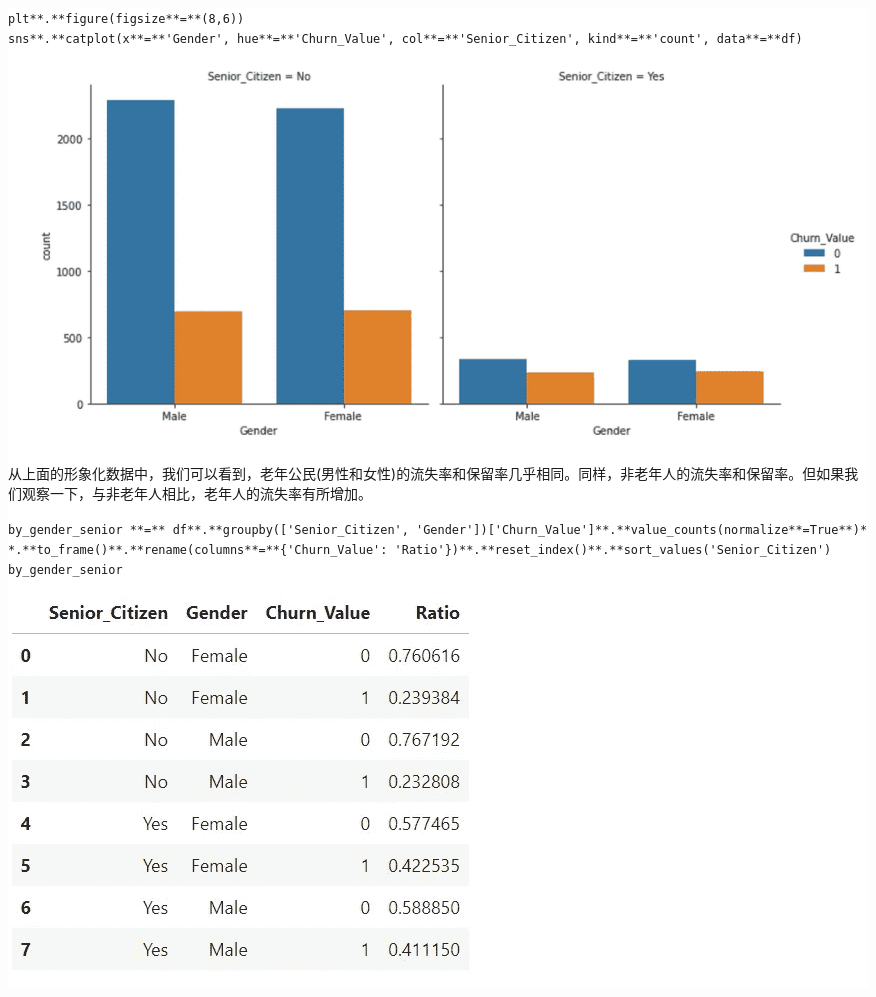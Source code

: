 ```
plt**.**figure(figsize**=**(8,6))
sns**.**catplot(x**=**'Gender', hue**=**'Churn_Value', col**=**'Senior_Citizen', kind**=**'count', data**=**df)
```

![](img/feb20179ebdb0840b4edbacea10b1440.png)

从上面的形象化数据中，我们可以看到，老年公民(男性和女性)的流失率和保留率几乎相同。同样，非老年人的流失率和保留率。但如果我们观察一下，与非老年人相比，老年人的流失率有所增加。

```
by_gender_senior **=** df**.**groupby(['Senior_Citizen', 'Gender'])['Churn_Value']**.**value_counts(normalize**=True**)**.**to_frame()**.**rename(columns**=**{'Churn_Value': 'Ratio'})**.**reset_index()**.**sort_values('Senior_Citizen')
by_gender_senior
```

![](img/4c8faedb354ea1bc5766f363140bfcf2.png)
